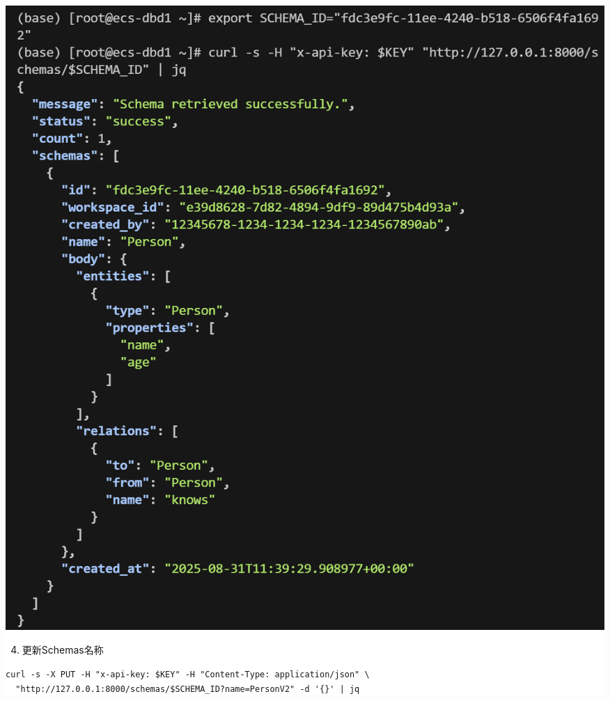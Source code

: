 ![image-20250831194208781](image/schemas3.png)

4. 更新Schemas名称

```shell
curl -s -X PUT -H "x-api-key: $KEY" -H "Content-Type: application/json" \
  "http://127.0.0.1:8000/schemas/$SCHEMA_ID?name=PersonV2" -d '{}' | jq
```
